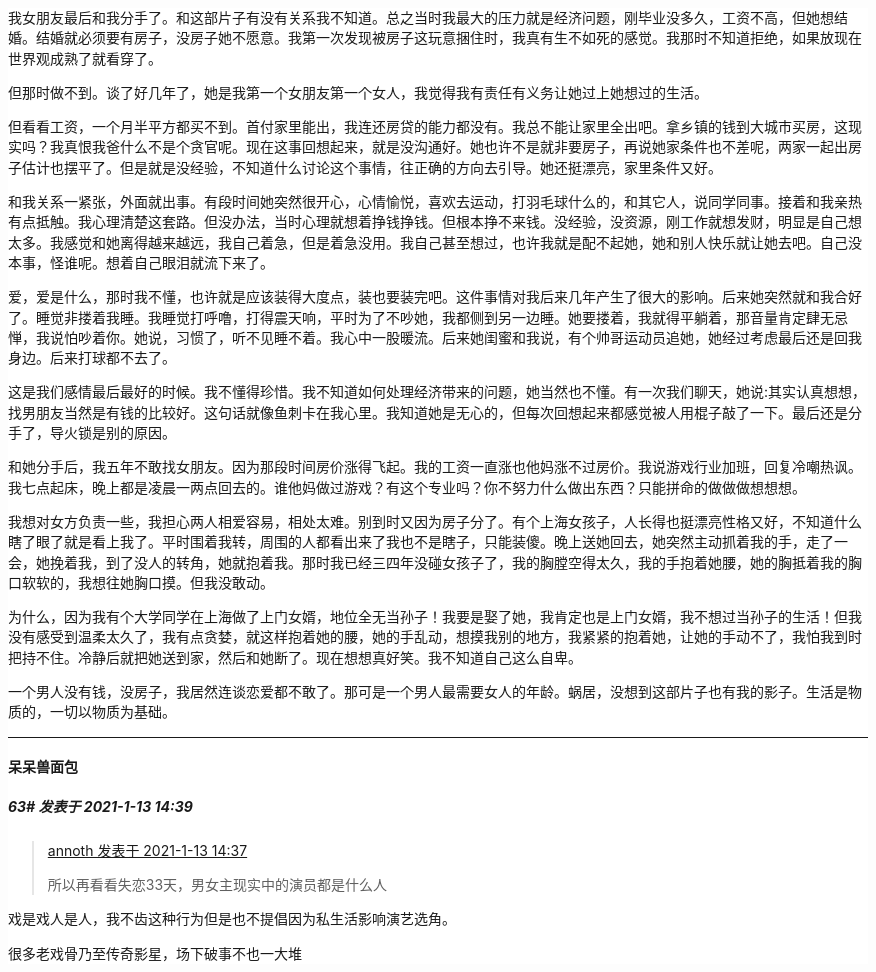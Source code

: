 
我女朋友最后和我分手了。和这部片子有没有关系我不知道。总之当时我最大的压力就是经济问题，刚毕业没多久，工资不高，但她想结婚。结婚就必须要有房子，没房子她不愿意。我第一次发现被房子这玩意捆住时，我真有生不如死的感觉。我那时不知道拒绝，如果放现在世界观成熟了就看穿了。


但那时做不到。谈了好几年了，她是我第一个女朋友第一个女人，我觉得我有责任有义务让她过上她想过的生活。


但看看工资，一个月半平方都买不到。首付家里能出，我连还房贷的能力都没有。我总不能让家里全出吧。拿乡镇的钱到大城市买房，这现实吗？我真恨我爸什么不是个贪官呢。现在这事回想起来，就是没沟通好。她也许不是就非要房子，再说她家条件也不差呢，两家一起出房子估计也摆平了。但是就是没经验，不知道什么讨论这个事情，往正确的方向去引导。她还挺漂亮，家里条件又好。


和我关系一紧张，外面就出事。有段时间她突然很开心，心情愉悦，喜欢去运动，打羽毛球什么的，和其它人，说同学同事。接着和我亲热有点抵触。我心理清楚这套路。但没办法，当时心理就想着挣钱挣钱。但根本挣不来钱。没经验，没资源，刚工作就想发财，明显是自己想太多。我感觉和她离得越来越远，我自己着急，但是着急没用。我自己甚至想过，也许我就是配不起她，她和别人快乐就让她去吧。自己没本事，怪谁呢。想着自己眼泪就流下来了。


爱，爱是什么，那时我不懂，也许就是应该装得大度点，装也要装完吧。这件事情对我后来几年产生了很大的影响。后来她突然就和我合好了。睡觉非搂着我睡。我睡觉打呼噜，打得震天响，平时为了不吵她，我都侧到另一边睡。她要搂着，我就得平躺着，那音量肯定肆无忌惮，我说怕吵着你。她说，习惯了，听不见睡不着。我心中一股暖流。后来她闺蜜和我说，有个帅哥运动员追她，她经过考虑最后还是回我身边。后来打球都不去了。


这是我们感情最后最好的时候。我不懂得珍惜。我不知道如何处理经济带来的问题，她当然也不懂。有一次我们聊天，她说:其实认真想想，找男朋友当然是有钱的比较好。这句话就像鱼刺卡在我心里。我知道她是无心的，但每次回想起来都感觉被人用棍子敲了一下。最后还是分手了，导火锁是别的原因。


和她分手后，我五年不敢找女朋友。因为那段时间房价涨得飞起。我的工资一直涨也他妈涨不过房价。我说游戏行业加班，回复冷嘲热讽。我七点起床，晚上都是凌晨一两点回去的。谁他妈做过游戏？有这个专业吗？你不努力什么做出东西？只能拼命的做做做想想想。


我想对女方负责一些，我担心两人相爱容易，相处太难。别到时又因为房子分了。有个上海女孩子，人长得也挺漂亮性格又好，不知道什么瞎了眼了就是看上我了。平时围着我转，周围的人都看出来了我也不是瞎子，只能装傻。晚上送她回去，她突然主动抓着我的手，走了一会，她挽着我，到了没人的转角，她就抱着我。那时我已经三四年没碰女孩子了，我的胸膛空得太久，我的手抱着她腰，她的胸抵着我的胸口软软的，我想往她胸口摸。但我没敢动。


为什么，因为我有个大学同学在上海做了上门女婿，地位全无当孙子！我要是娶了她，我肯定也是上门女婿，我不想过当孙子的生活！但我没有感受到温柔太久了，我有点贪婪，就这样抱着她的腰，她的手乱动，想摸我别的地方，我紧紧的抱着她，让她的手动不了，我怕我到时把持不住。冷静后就把她送到家，然后和她断了。现在想想真好笑。我不知道自己这么自卑。


一个男人没有钱，没房子，我居然连谈恋爱都不敢了。那可是一个男人最需要女人的年龄。蜗居，没想到这部片子也有我的影子。生活是物质的，一切以物质为基础。</blockquote>







*****

####  呆呆兽面包  
##### 63#       发表于 2021-1-13 14:39



<blockquote><a href="httphttps://bbs.saraba1st.com/2b/forum.php?mod=redirect&amp;goto=findpost&amp;pid=50022417&amp;ptid=1982600" target="_blank">annoth 发表于 2021-1-13 14:37</a>

所以再看看失恋33天，男女主现实中的演员都是什么人</blockquote>
戏是戏人是人，我不齿这种行为但是也不提倡因为私生活影响演艺选角。


很多老戏骨乃至传奇影星，场下破事不也一大堆






